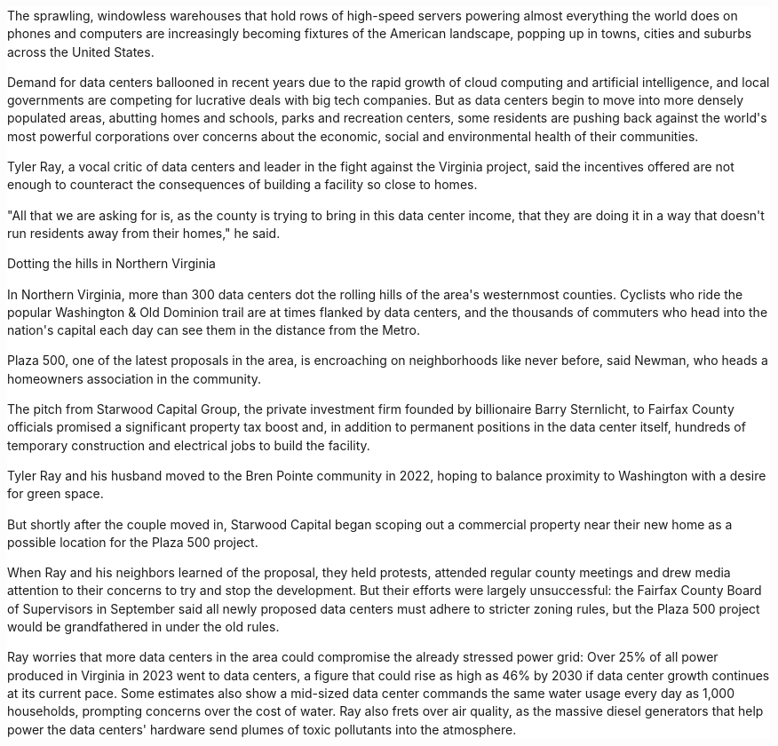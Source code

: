
The sprawling, windowless warehouses that hold rows of high-speed servers powering almost everything the world does on phones and computers are increasingly becoming fixtures of the American landscape, popping up in towns, cities and suburbs across the United States.


Demand for data centers ballooned in recent years due to the rapid growth of cloud computing and artificial intelligence, and local governments are competing for lucrative deals with big tech companies. But as data centers begin to move into more densely populated areas, abutting homes and schools, parks and recreation centers, some residents are pushing back against the world's most powerful corporations over concerns about the economic, social and environmental health of their communities.


Tyler Ray, a vocal critic of data centers and leader in the fight against the Virginia project, said the incentives offered are not enough to counteract the consequences of building a facility so close to homes.


"All that we are asking for is, as the county is trying to bring in this data center income, that they are doing it in a way that doesn't run residents away from their homes," he said.


Dotting the hills in Northern Virginia


In Northern Virginia, more than 300 data centers dot the rolling hills of the area's westernmost counties. Cyclists who ride the popular Washington & Old Dominion trail are at times flanked by data centers, and the thousands of commuters who head into the nation's capital each day can see them in the distance from the Metro.


Plaza 500, one of the latest proposals in the area, is encroaching on neighborhoods like never before, said Newman, who heads a homeowners association in the community.


The pitch from Starwood Capital Group, the private investment firm founded by billionaire Barry Sternlicht, to Fairfax County officials promised a significant property tax boost and, in addition to permanent positions in the data center itself, hundreds of temporary construction and electrical jobs to build the facility.


Tyler Ray and his husband moved to the Bren Pointe community in 2022, hoping to balance proximity to Washington with a desire for green space.


But shortly after the couple moved in, Starwood Capital began scoping out a commercial property near their new home as a possible location for the Plaza 500 project.


When Ray and his neighbors learned of the proposal, they held protests, attended regular county meetings and drew media attention to their concerns to try and stop the development. But their efforts were largely unsuccessful: the Fairfax County Board of Supervisors in September said all newly proposed data centers must adhere to stricter zoning rules, but the Plaza 500 project would be grandfathered in under the old rules.


Ray worries that more data centers in the area could compromise the already stressed power grid: Over 25% of all power produced in Virginia in 2023 went to data centers, a figure that could rise as high as 46% by 2030 if data center growth continues at its current pace. Some estimates also show a mid-sized data center commands the same water usage every day as 1,000 households, prompting concerns over the cost of water. Ray also frets over air quality, as the massive diesel generators that help power the data centers' hardware send plumes of toxic pollutants into the atmosphere.
